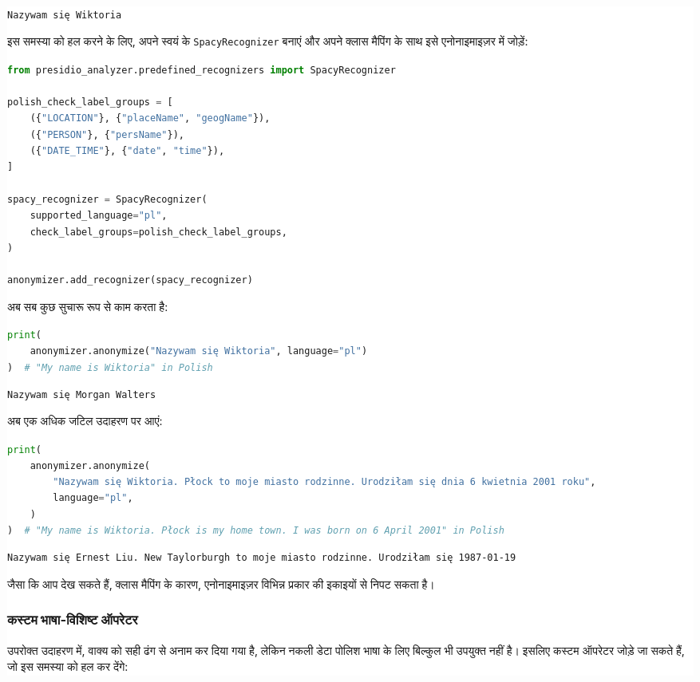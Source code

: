 ```output
Nazywam się Wiktoria
```

इस समस्या को हल करने के लिए, अपने स्वयं के `SpacyRecognizer` बनाएं और अपने क्लास मैपिंग के साथ इसे एनोनाइमाइज़र में जोड़ें:

```python
from presidio_analyzer.predefined_recognizers import SpacyRecognizer

polish_check_label_groups = [
    ({"LOCATION"}, {"placeName", "geogName"}),
    ({"PERSON"}, {"persName"}),
    ({"DATE_TIME"}, {"date", "time"}),
]

spacy_recognizer = SpacyRecognizer(
    supported_language="pl",
    check_label_groups=polish_check_label_groups,
)

anonymizer.add_recognizer(spacy_recognizer)
```

अब सब कुछ सुचारू रूप से काम करता है:

```python
print(
    anonymizer.anonymize("Nazywam się Wiktoria", language="pl")
)  # "My name is Wiktoria" in Polish
```

```output
Nazywam się Morgan Walters
```

अब एक अधिक जटिल उदाहरण पर आएं:

```python
print(
    anonymizer.anonymize(
        "Nazywam się Wiktoria. Płock to moje miasto rodzinne. Urodziłam się dnia 6 kwietnia 2001 roku",
        language="pl",
    )
)  # "My name is Wiktoria. Płock is my home town. I was born on 6 April 2001" in Polish
```

```output
Nazywam się Ernest Liu. New Taylorburgh to moje miasto rodzinne. Urodziłam się 1987-01-19
```

जैसा कि आप देख सकते हैं, क्लास मैपिंग के कारण, एनोनाइमाइज़र विभिन्न प्रकार की इकाइयों से निपट सकता है।

### कस्टम भाषा-विशिष्ट ऑपरेटर

उपरोक्त उदाहरण में, वाक्य को सही ढंग से अनाम कर दिया गया है, लेकिन नकली डेटा पोलिश भाषा के लिए बिल्कुल भी उपयुक्त नहीं है। इसलिए कस्टम ऑपरेटर जोड़े जा सकते हैं, जो इस समस्या को हल कर देंगे:
